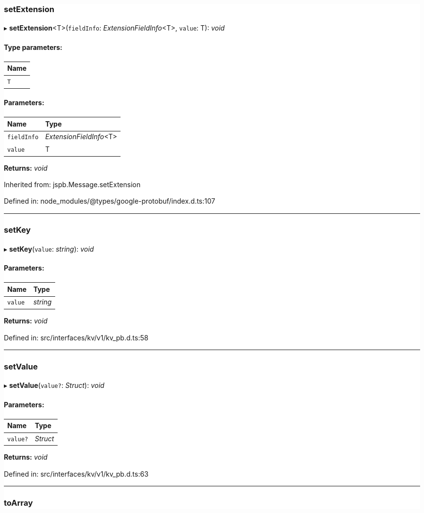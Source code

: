 ### setExtension

▸ **setExtension**<T\>(`fieldInfo`: *ExtensionFieldInfo*<T\>, `value`: T): *void*

#### Type parameters:

Name |
:------ |
`T` |

#### Parameters:

Name | Type |
:------ | :------ |
`fieldInfo` | *ExtensionFieldInfo*<T\> |
`value` | T |

**Returns:** *void*

Inherited from: jspb.Message.setExtension

Defined in: node_modules/@types/google-protobuf/index.d.ts:107

___

### setKey

▸ **setKey**(`value`: *string*): *void*

#### Parameters:

Name | Type |
:------ | :------ |
`value` | *string* |

**Returns:** *void*

Defined in: src/interfaces/kv/v1/kv_pb.d.ts:58

___

### setValue

▸ **setValue**(`value?`: *Struct*): *void*

#### Parameters:

Name | Type |
:------ | :------ |
`value?` | *Struct* |

**Returns:** *void*

Defined in: src/interfaces/kv/v1/kv_pb.d.ts:63

___

### toArray
